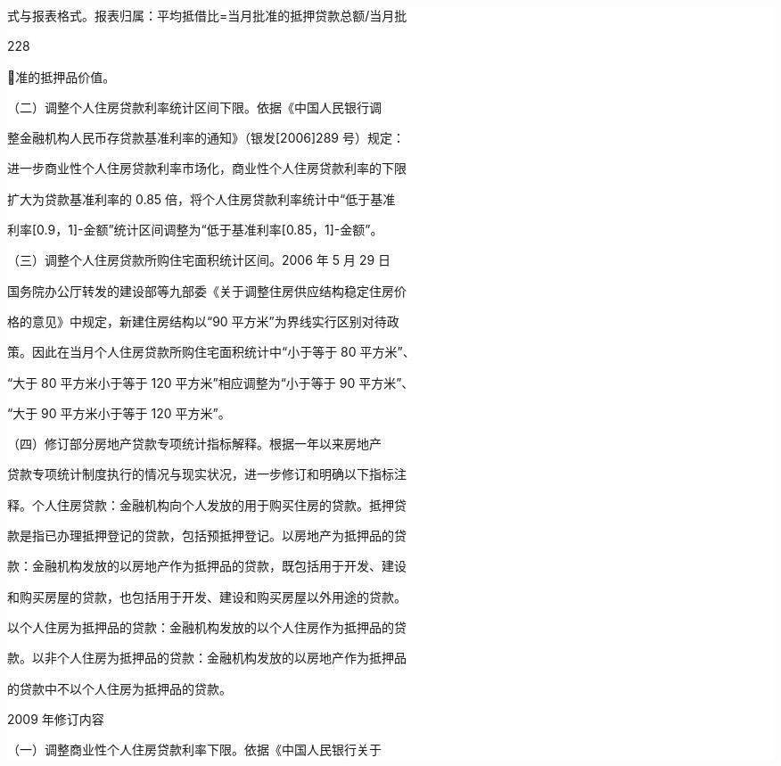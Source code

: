 式与报表格式。报表归属：平均抵借比=当月批准的抵押贷款总额/当月批

228

准的抵押品价值。

（二）调整个人住房贷款利率统计区间下限。依据《中国人民银行调

整金融机构人民币存贷款基准利率的通知》（银发[2006]289 号）规定：

进一步商业性个人住房贷款利率市场化，商业性个人住房贷款利率的下限

扩大为贷款基准利率的 0.85 倍，将个人住房贷款利率统计中“低于基准

利率[0.9，1]-金额”统计区间调整为“低于基准利率[0.85，1]-金额”。

（三）调整个人住房贷款所购住宅面积统计区间。2006 年 5 月 29 日

国务院办公厅转发的建设部等九部委《关于调整住房供应结构稳定住房价

格的意见》中规定，新建住房结构以“90 平方米”为界线实行区别对待政

策。因此在当月个人住房贷款所购住宅面积统计中“小于等于 80 平方米”、

“大于 80 平方米小于等于 120 平方米”相应调整为“小于等于 90 平方米”、

“大于 90 平方米小于等于 120 平方米”。

（四）修订部分房地产贷款专项统计指标解释。根据一年以来房地产

贷款专项统计制度执行的情况与现实状况，进一步修订和明确以下指标注

释。个人住房贷款：金融机构向个人发放的用于购买住房的贷款。抵押贷

款是指已办理抵押登记的贷款，包括预抵押登记。以房地产为抵押品的贷

款：金融机构发放的以房地产作为抵押品的贷款，既包括用于开发、建设

和购买房屋的贷款，也包括用于开发、建设和购买房屋以外用途的贷款。

以个人住房为抵押品的贷款：金融机构发放的以个人住房作为抵押品的贷

款。以非个人住房为抵押品的贷款：金融机构发放的以房地产作为抵押品

的贷款中不以个人住房为抵押品的贷款。

2009 年修订内容

（一）调整商业性个人住房贷款利率下限。依据《中国人民银行关于
